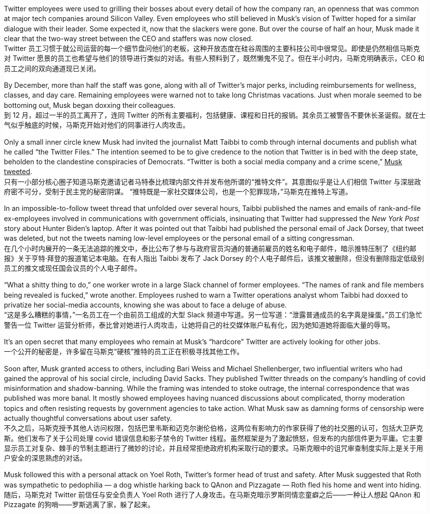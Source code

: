Twitter employees were used to grilling their bosses about every detail of how the company ran, an openness that was common at major tech companies around Silicon Valley. Even employees who still believed in Musk’s vision of Twitter hoped for a similar dialogue with their leader. Some expected it, now that the slackers were gone. But over the course of half an hour, Musk made it clear that the two-way street between the CEO and staffers was now closed.  
Twitter 员工习惯于就公司运营的每一个细节盘问他们的老板，这种开放态度在硅谷周围的主要科技公司中很常见。即使是仍然相信马斯克对 Twitter 愿景的员工也希望与他们的领导进行类似的对话。有些人预料到了，既然懒鬼不见了。但在半小时内，马斯克明确表示，CEO 和员工之间的双向通道现已关闭。

By December, more than half the staff was gone, along with all of Twitter’s major perks, including reimbursements for wellness, classes, and day care. Remaining employees were warned not to take long Christmas vacations. Just when morale seemed to be bottoming out, Musk began doxxing their colleagues.   
到 12 月，超过一半的员工离开了，连同 Twitter 的所有主要福利，包括健康、课程和日托的报销。其余员工被警告不要休长圣诞假。就在士气似乎触底的时候，马斯克开始对他们的同事进行人肉攻击。

Only a small inner circle knew Musk had invited the journalist Matt Taibbi to comb through internal documents and publish what he called “the Twitter Files.” The intention seemed to be to give credence to the notion that Twitter is in bed with the deep state, beholden to the clandestine conspiracies of Democrats. “Twitter is both a social media company and a crime scene,” [Musk tweeted](https://twitter.com/elonmusk/status/1601667312930590721).  
只有一小部分核心圈子知道马斯克邀请记者马特泰比梳理内部文件并发布他所谓的“推特文件”。其意图似乎是让人们相信 Twitter 与深层政府密不可分，受制于民主党的秘密阴谋。 “推特既是一家社交媒体公司，也是一个犯罪现场，”马斯克在推特上写道。

In an impossible-to-follow tweet thread that unfolded over several hours, Taibbi published the names and emails of rank-and-file ex-employees involved in communications with government officials, insinuating that Twitter had suppressed the _New York Post_ story about Hunter Biden’s laptop. After it was pointed out that Taibbi had published the personal email of Jack Dorsey, that tweet was deleted, but not the tweets naming low-level employees or the personal email of a sitting congressman.   
在几个小时内展开的一条无法追踪的推文中，泰比公布了参与与政府官员沟通的普通前雇员的姓名和电子邮件，暗示推特压制了《纽约邮报》关于亨特·拜登的报道笔记本电脑。在有人指出 Taibbi 发布了 Jack Dorsey 的个人电子邮件后，该推文被删除，但没有删除指定低级别员工的推文或现任国会议员的个人电子邮件。

“What a shitty thing to do,” one worker wrote in a large Slack channel of former employees. “The names of rank and file members being revealed is fucked,” wrote another. Employees rushed to warn a Twitter operations analyst whom Taibbi had doxxed to privatize her social-media accounts, knowing she was about to face a deluge of abuse.  
“这是多么糟糕的事情，”一名员工在一个由前员工组成的大型 Slack 频道中写道。另一位写道：“泄露普通成员的名字真是操蛋。”员工们急忙警告一位 Twitter 运营分析师，泰比曾对她进行人肉攻击，让她将自己的社交媒体账户私有化，因为她知道她将面临大量的辱骂。

It’s an open secret that many employees who remain at Musk’s “hardcore” Twitter are actively looking for other jobs.  
一个公开的秘密是，许多留在马斯克“硬核”推特的员工正在积极寻找其他工作。

Soon after, Musk granted access to others, including Bari Weiss and Michael Shellenberger, two influential writers who had gained the approval of his social circle, including David Sacks. They published Twitter threads on the company’s handling of covid misinformation and shadow-banning. While the framing was intended to stoke outrage, the internal correspondence that was published was more banal. It mostly showed employees having nuanced discussions about complicated, thorny moderation topics and often resisting requests by government agencies to take action. What Musk saw as damning forms of censorship were actually thoughtful conversations about user safety.  
不久之后，马斯克授予其他人访问权限，包括巴里韦斯和迈克尔谢伦伯格，这两位有影响力的作家获得了他的社交圈的认可，包括大卫萨克斯。他们发布了关于公司处理 covid 错误信息和影子禁令的 Twitter 线程。虽然框架是为了激起愤怒，但发布的内部信件更为平庸。它主要显示员工对复杂、棘手的节制主题进行了微妙的讨论，并且经常拒绝政府机构采取行动的要求。马斯克眼中的诅咒审查制度实际上是关于用户安全的深思熟虑的对话。

Musk followed this with a personal attack on Yoel Roth, Twitter’s former head of trust and safety. After Musk suggested that Roth was sympathetic to pedophilia — a dog whistle harking back to QAnon and Pizzagate — Roth fled his home and went into hiding.   
随后，马斯克对 Twitter 前信任与安全负责人 Yoel Roth 进行了人身攻击。在马斯克暗示罗斯同情恋童癖之后——一种让人想起 QAnon 和 Pizzagate 的狗哨——罗斯逃离了家，躲了起来。
